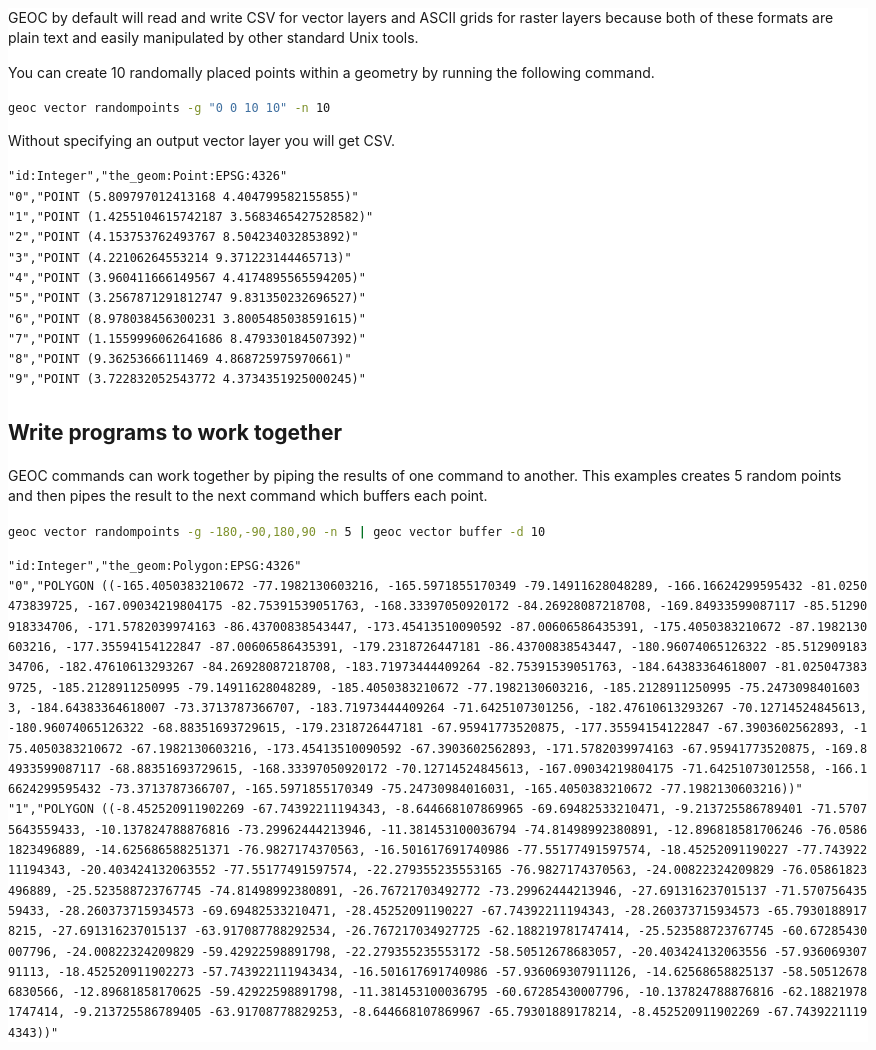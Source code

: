 GEOC by default will read and write CSV for vector layers and ASCII grids for raster layers because both of these formats are plain text and easily manipulated by other standard Unix tools.

You can create 10 randomally placed points within a geometry by running the following command.

```bash
geoc vector randompoints -g "0 0 10 10" -n 10
```

Without specifying an output vector layer you will get CSV.

```
"id:Integer","the_geom:Point:EPSG:4326"
"0","POINT (5.809797012413168 4.404799582155855)"
"1","POINT (1.4255104615742187 3.5683465427528582)"
"2","POINT (4.153753762493767 8.504234032853892)"
"3","POINT (4.22106264553214 9.371223144465713)"
"4","POINT (3.960411666149567 4.4174895565594205)"
"5","POINT (3.2567871291812747 9.831350232696527)"
"6","POINT (8.978038456300231 3.8005485038591615)"
"7","POINT (1.1559996062641686 8.479330184507392)"
"8","POINT (9.36253666111469 4.868725975970661)"
"9","POINT (3.722832052543772 4.3734351925000245)"
```

Write programs to work together
-------------------------------

GEOC commands can work together by piping the results of one command to another.  This examples creates 5 random points and then pipes the result to the next command which buffers each point.

```bash
geoc vector randompoints -g -180,-90,180,90 -n 5 | geoc vector buffer -d 10 
```

```
"id:Integer","the_geom:Polygon:EPSG:4326"
"0","POLYGON ((-165.4050383210672 -77.1982130603216, -165.5971855170349 -79.14911628048289, -166.16624299595432 -81.0250473839725, -167.09034219804175 -82.75391539051763, -168.33397050920172 -84.26928087218708, -169.84933599087117 -85.51290918334706, -171.5782039974163 -86.43700838543447, -173.45413510090592 -87.00606586435391, -175.4050383210672 -87.1982130603216, -177.35594154122847 -87.00606586435391, -179.2318726447181 -86.43700838543447, -180.96074065126322 -85.51290918334706, -182.47610613293267 -84.26928087218708, -183.71973444409264 -82.75391539051763, -184.64383364618007 -81.0250473839725, -185.2128911250995 -79.14911628048289, -185.4050383210672 -77.1982130603216, -185.2128911250995 -75.24730984016033, -184.64383364618007 -73.3713787366707, -183.71973444409264 -71.6425107301256, -182.47610613293267 -70.12714524845613, -180.96074065126322 -68.88351693729615, -179.2318726447181 -67.95941773520875, -177.35594154122847 -67.3903602562893, -175.4050383210672 -67.1982130603216, -173.45413510090592 -67.3903602562893, -171.5782039974163 -67.95941773520875, -169.84933599087117 -68.88351693729615, -168.33397050920172 -70.12714524845613, -167.09034219804175 -71.64251073012558, -166.16624299595432 -73.3713787366707, -165.5971855170349 -75.24730984016031, -165.4050383210672 -77.1982130603216))"
"1","POLYGON ((-8.452520911902269 -67.74392211194343, -8.644668107869965 -69.69482533210471, -9.213725586789401 -71.57075643559433, -10.137824788876816 -73.29962444213946, -11.381453100036794 -74.81498992380891, -12.896818581706246 -76.05861823496889, -14.625686588251371 -76.9827174370563, -16.501617691740986 -77.55177491597574, -18.45252091190227 -77.74392211194343, -20.403424132063552 -77.55177491597574, -22.279355235553165 -76.9827174370563, -24.00822324209829 -76.05861823496889, -25.523588723767745 -74.81498992380891, -26.76721703492772 -73.29962444213946, -27.691316237015137 -71.57075643559433, -28.260373715934573 -69.69482533210471, -28.45252091190227 -67.74392211194343, -28.260373715934573 -65.79301889178215, -27.691316237015137 -63.917087788292534, -26.767217034927725 -62.188219781747414, -25.523588723767745 -60.67285430007796, -24.00822324209829 -59.42922598891798, -22.279355235553172 -58.50512678683057, -20.403424132063556 -57.93606930791113, -18.452520911902273 -57.743922111943434, -16.501617691740986 -57.936069307911126, -14.62568658825137 -58.505126786830566, -12.89681858170625 -59.42922598891798, -11.381453100036795 -60.67285430007796, -10.137824788876816 -62.188219781747414, -9.213725586789405 -63.91708778829253, -8.644668107869967 -65.79301889178214, -8.452520911902269 -67.74392211194343))"
```